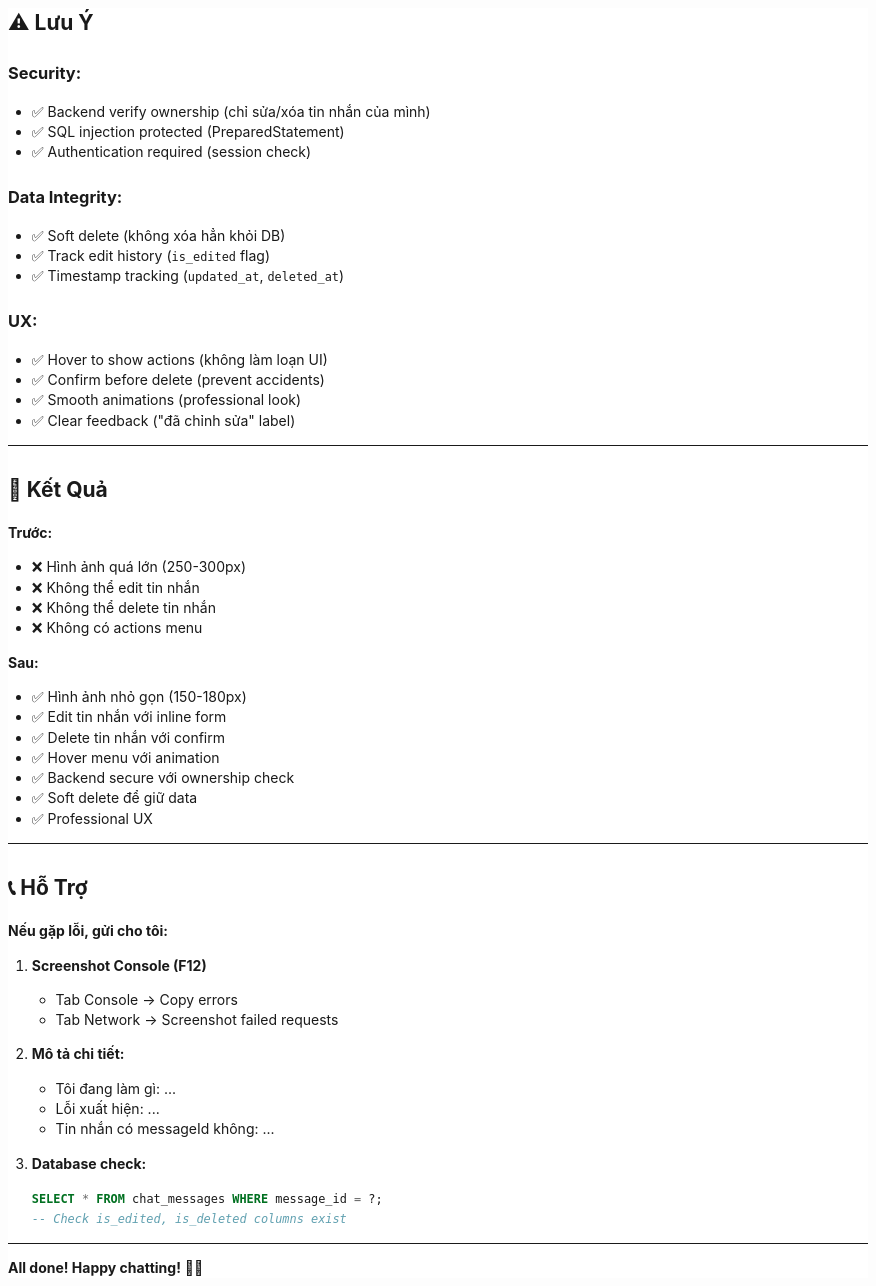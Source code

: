 ## ⚠️ Lưu Ý

### **Security:**
- ✅ Backend verify ownership (chỉ sửa/xóa tin nhắn của mình)
- ✅ SQL injection protected (PreparedStatement)
- ✅ Authentication required (session check)

### **Data Integrity:**
- ✅ Soft delete (không xóa hẳn khỏi DB)
- ✅ Track edit history (`is_edited` flag)
- ✅ Timestamp tracking (`updated_at`, `deleted_at`)

### **UX:**
- ✅ Hover to show actions (không làm loạn UI)
- ✅ Confirm before delete (prevent accidents)
- ✅ Smooth animations (professional look)
- ✅ Clear feedback ("đã chỉnh sửa" label)

---

## 🎉 Kết Quả

**Trước:**
- ❌ Hình ảnh quá lớn (250-300px)
- ❌ Không thể edit tin nhắn
- ❌ Không thể delete tin nhắn
- ❌ Không có actions menu

**Sau:**
- ✅ Hình ảnh nhỏ gọn (150-180px)
- ✅ Edit tin nhắn với inline form
- ✅ Delete tin nhắn với confirm
- ✅ Hover menu với animation
- ✅ Backend secure với ownership check
- ✅ Soft delete để giữ data
- ✅ Professional UX

---

## 📞 Hỗ Trợ

**Nếu gặp lỗi, gửi cho tôi:**

1. **Screenshot Console (F12)**
   - Tab Console → Copy errors
   - Tab Network → Screenshot failed requests

2. **Mô tả chi tiết:**
   - Tôi đang làm gì: ...
   - Lỗi xuất hiện: ...
   - Tin nhắn có messageId không: ...

3. **Database check:**
   ```sql
   SELECT * FROM chat_messages WHERE message_id = ?;
   -- Check is_edited, is_deleted columns exist
   ```

---

**All done! Happy chatting!** 💬✨


